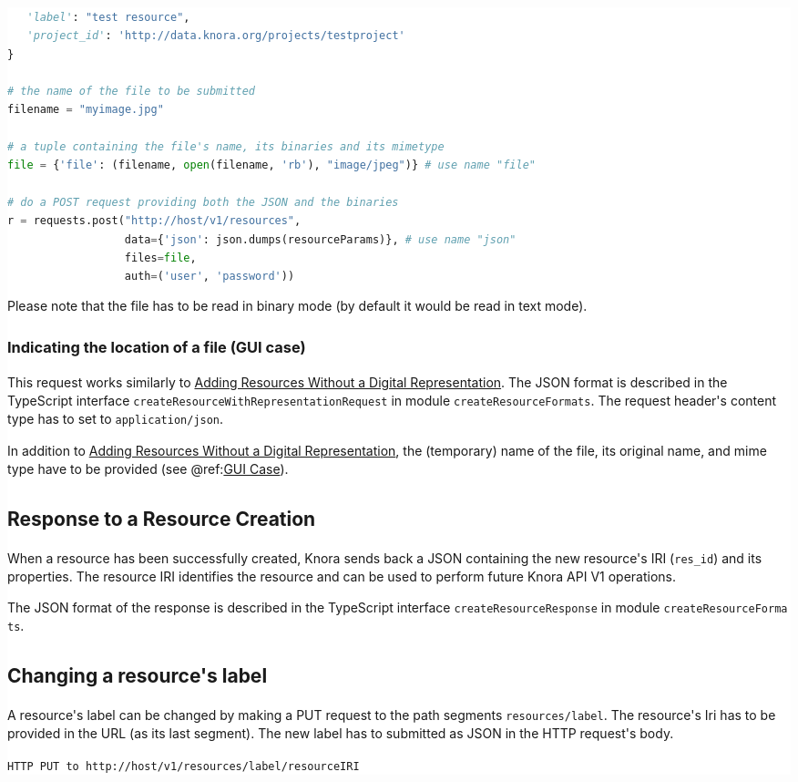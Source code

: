 ```python
   'label': "test resource",
   'project_id': 'http://data.knora.org/projects/testproject'
}

# the name of the file to be submitted
filename = "myimage.jpg"

# a tuple containing the file's name, its binaries and its mimetype
file = {'file': (filename, open(filename, 'rb'), "image/jpeg")} # use name "file"

# do a POST request providing both the JSON and the binaries
r = requests.post("http://host/v1/resources",
                  data={'json': json.dumps(resourceParams)}, # use name "json"
                  files=file,
                  auth=('user', 'password'))
```

Please note that the file has to be read in binary mode (by default it
would be read in text mode).

### Indicating the location of a file (GUI case)

This request works similarly to
[Adding Resources Without a Digital Representation](#adding-resources-without-a-digital-representation). The JSON format is described
in the TypeScript interface `createResourceWithRepresentationRequest` in
module `createResourceFormats`. The request header's content type has to
set to `application/json`.

In addition to [Adding Resources Without a Digital Representation](#adding-resources-without-a-digital-representation), the
(temporary) name of the file, its original name, and mime type have to
be provided (see @ref:[GUI Case](../../07-sipi/sipi-and-knora.md#gui-case)).

## Response to a Resource Creation

When a resource has been successfully created, Knora sends back a JSON
containing the new resource's IRI (`res_id`) and its properties. The
resource IRI identifies the resource and can be used to perform future
Knora API V1 operations.

The JSON format of the response is described in the TypeScript interface
`createResourceResponse` in module `createResourceFormats`.

## Changing a resource's label

A resource's label can be changed by making a PUT request to the path
segments `resources/label`. The resource's Iri has to be provided in the
URL (as its last segment). The new label has to submitted as JSON in the
HTTP request's body.

```
HTTP PUT to http://host/v1/resources/label/resourceIRI
```
